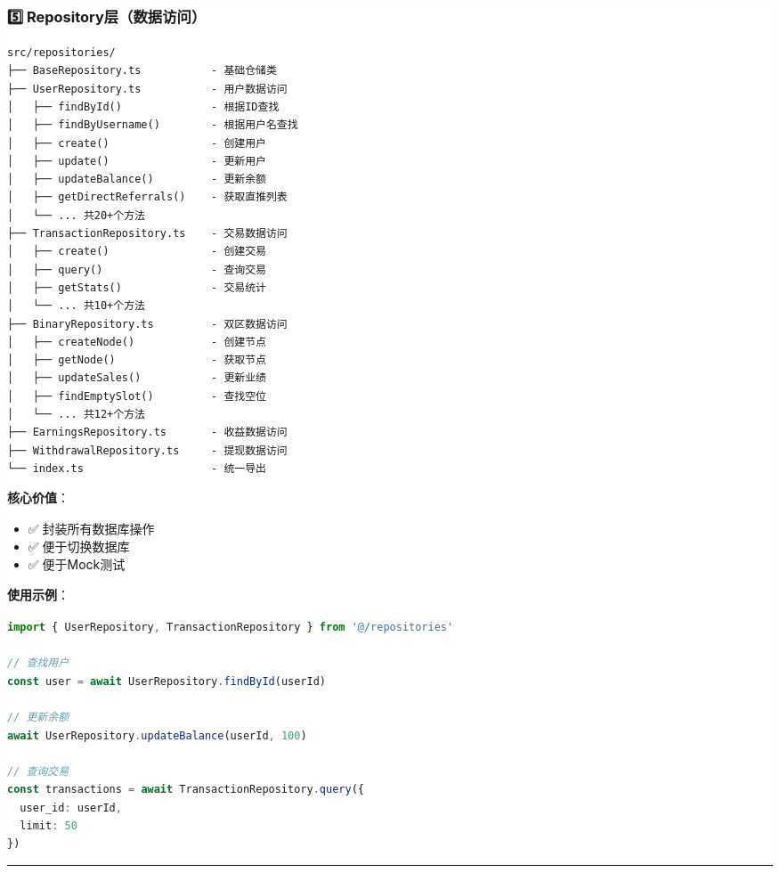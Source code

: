 
### 5️⃣ Repository层（数据访问）
```
src/repositories/
├── BaseRepository.ts           - 基础仓储类
├── UserRepository.ts           - 用户数据访问
│   ├── findById()              - 根据ID查找
│   ├── findByUsername()        - 根据用户名查找
│   ├── create()                - 创建用户
│   ├── update()                - 更新用户
│   ├── updateBalance()         - 更新余额
│   ├── getDirectReferrals()    - 获取直推列表
│   └── ... 共20+个方法
├── TransactionRepository.ts    - 交易数据访问
│   ├── create()                - 创建交易
│   ├── query()                 - 查询交易
│   ├── getStats()              - 交易统计
│   └── ... 共10+个方法
├── BinaryRepository.ts         - 双区数据访问
│   ├── createNode()            - 创建节点
│   ├── getNode()               - 获取节点
│   ├── updateSales()           - 更新业绩
│   ├── findEmptySlot()         - 查找空位
│   └── ... 共12+个方法
├── EarningsRepository.ts       - 收益数据访问
├── WithdrawalRepository.ts     - 提现数据访问
└── index.ts                    - 统一导出
```

**核心价值**：
- ✅ 封装所有数据库操作
- ✅ 便于切换数据库
- ✅ 便于Mock测试

**使用示例**：
```typescript
import { UserRepository, TransactionRepository } from '@/repositories'

// 查找用户
const user = await UserRepository.findById(userId)

// 更新余额
await UserRepository.updateBalance(userId, 100)

// 查询交易
const transactions = await TransactionRepository.query({
  user_id: userId,
  limit: 50
})
```

---
